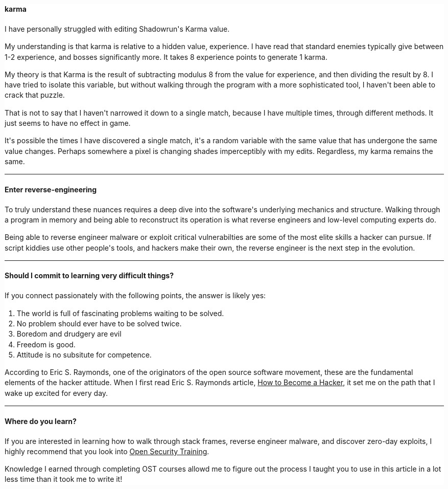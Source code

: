 
#### karma

I have personally struggled with editing Shadowrun's Karma value.

My understanding is that karma is relative to a hidden value, experience. I have read that standard enemies typically give between 1-2 experience, and bosses significantly more. It takes 8 experience points to generate 1 karma.

My theory is that Karma is the result of subtracting modulus 8 from the value for experience, and then dividing the result by 8. I have tried to isolate this variable, but without walking through the program with a more sophisticated tool, I haven't been able to crack that puzzle.

That is not to say that I haven't narrowed it down to a single match, because I have multiple times, through different methods. It just seems to have no effect in game. 

It's possible the times I have discovered a single match, it's a random variable with the same value that has undergone the same value changes. Perhaps somewhere a pixel is changing shades imperceptibly with my edits. Regardless, my karma remains the same.

---

#### Enter reverse-engineering

To truly understand these nuances requires a deep dive into the software's underlying mechanics and structure. Walking through a program in memory and being able to reconstruct its operation is what reverse engineers and low-level computing experts do. 

Being able to reverse engineer malware or exploit critical vulnerabilties are some of the most elite skills a hacker can pursue. If script kiddies use other people's tools, and hackers make their own, the reverse engineer is the next step in the evolution.

---

#### Should I commit to learning very difficult things?
If you connect passionately with the following points, the answer is likely yes:
1) The world is full of fascinating problems waiting to be solved.
2) No problem should ever have to be solved twice.
3) Boredom and drudgery are evil
4) Freedom is good.
5) Attitude is no subsitute for competence.

According to Eric S. Raymonds, one of the originators of the open source software movement, these are the fundamental elements of the hacker attitude. When I first read Eric S. Raymonds article, [How to Become a Hacker](), it set me on the path that I wake up excited for every day.

---

#### Where do you learn?

If you are interested in learning how to walk through stack frames, reverse engineer malware, and discover zero-day exploits, I highly recommend that you look into [Open Security Training](https://p.ost2.fyi). 

Knowledge I earned through completing OST courses allowd me to figure out the process I taught you to use in this article in a lot less time than it took me to write it!



